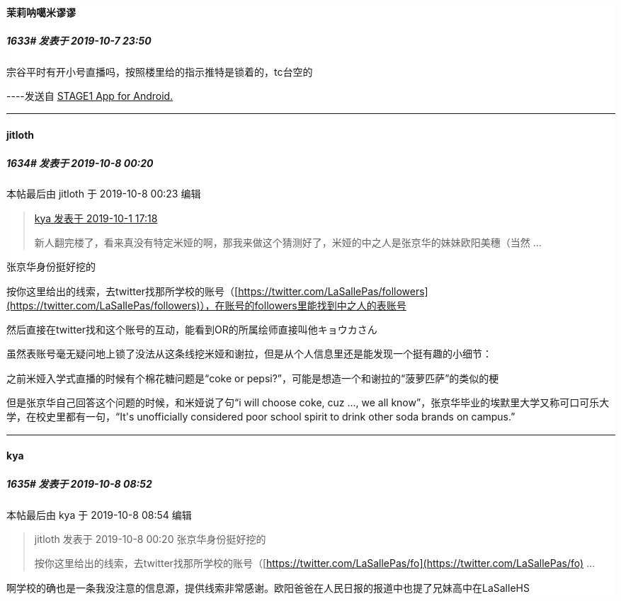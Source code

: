 ####  茉莉呐噶米谬谬  
##### 1633#       发表于 2019-10-7 23:50




宗谷平时有开小号直播吗，按照楼里给的指示推特是锁着的，tc台空的


----发送自 [STAGE1 App for Android.](http://stage1.5j4m.com/?1.33)







-----

####  jitloth  
##### 1634#       发表于 2019-10-8 00:20



 本帖最后由 jitloth 于 2019-10-8 00:23 编辑 
<blockquote><a href="httphttps://bbs.saraba1st.com/2b/forum.php?mod=redirect&amp;goto=findpost&amp;pid=45113524&amp;ptid=1809379" target="_blank">kya 发表于 2019-10-1 17:18</a>

新人翻完楼了，看来真没有特定米娅的啊，那我来做这个猜测好了，米娅的中之人是张京华的妹妹欧阳美穗（当然 ...</blockquote>
张京华身份挺好挖的

按你这里给出的线索，去twitter找那所学校的账号（[https://twitter.com/LaSallePas/followers](https://twitter.com/LaSallePas/followers)），在账号的followers里能找到中之人的表账号

然后直接在twitter找和这个账号的互动，能看到OR的所属绘师直接叫他キョウカさん


虽然表账号毫无疑问地上锁了没法从这条线挖米娅和谢拉，但是从个人信息里还是能发现一个挺有趣的小细节：

之前米娅入学式直播的时候有个棉花糖问题是“coke or pepsi?”，可能是想造一个和谢拉的“菠萝匹萨”的类似的梗

但是张京华自己回答这个问题的时候，和米娅说了句“i will choose coke, cuz ..., we all know”，张京华毕业的埃默里大学又称可口可乐大学，在校史里都有一句，“It's unofficially considered poor school spirit to drink other soda brands on campus.”









-----

####  kya  
##### 1635#       发表于 2019-10-8 08:52



 本帖最后由 kya 于 2019-10-8 08:54 编辑 
<blockquote>jitloth 发表于 2019-10-8 00:20
张京华身份挺好挖的

按你这里给出的线索，去twitter找那所学校的账号（[https://twitter.com/LaSallePas/fo](https://twitter.com/LaSallePas/fo) ...</blockquote>
啊学校的确也是一条我没注意的信息源，提供线索非常感谢。欧阳爸爸在人民日报的报道中也提了兄妹高中在LaSalleHS
